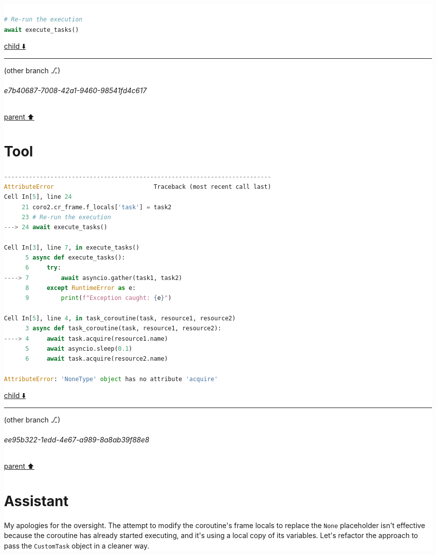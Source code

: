 ```python

# Re-run the execution
await execute_tasks()
```

[child ⬇️](#e7b40687-7008-42a1-9460-98541fd4c617)

---

(other branch ⎇)
###### e7b40687-7008-42a1-9460-98541fd4c617
[parent ⬆️](#965a481d-04d0-46a9-ab43-b3503dc2e2b4)
# Tool

```python
---------------------------------------------------------------------------
AttributeError                            Traceback (most recent call last)
Cell In[5], line 24
     21 coro2.cr_frame.f_locals['task'] = task2
     23 # Re-run the execution
---> 24 await execute_tasks()

Cell In[3], line 7, in execute_tasks()
      5 async def execute_tasks():
      6     try:
----> 7         await asyncio.gather(task1, task2)
      8     except RuntimeError as e:
      9         print(f"Exception caught: {e}")

Cell In[5], line 4, in task_coroutine(task, resource1, resource2)
      3 async def task_coroutine(task, resource1, resource2):
----> 4     await task.acquire(resource1.name)
      5     await asyncio.sleep(0.1)
      6     await task.acquire(resource2.name)

AttributeError: 'NoneType' object has no attribute 'acquire'

```

[child ⬇️](#ee95b322-1edd-4e67-a989-8a8ab39f88e8)

---

(other branch ⎇)
###### ee95b322-1edd-4e67-a989-8a8ab39f88e8
[parent ⬆️](#e7b40687-7008-42a1-9460-98541fd4c617)
# Assistant

My apologies for the oversight. The attempt to modify the coroutine's frame locals to replace the `None` placeholder isn't effective because the coroutine has already started executing, and it's using a local copy of its variables. Let's refactor the approach to pass the `CustomTask` object in a cleaner way.
